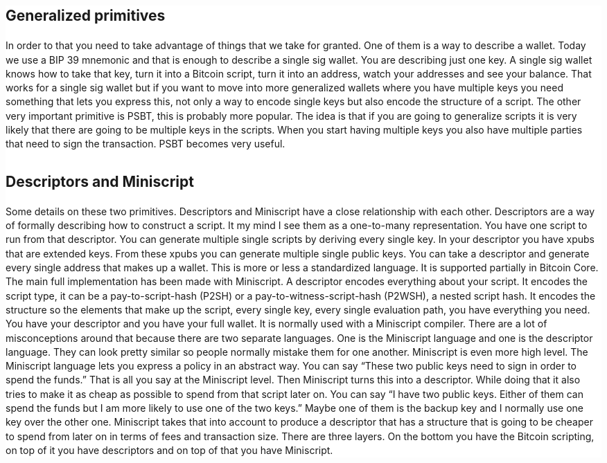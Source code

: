 ## Generalized primitives

In order to that you need to take advantage of things that we take for
granted. One of them is a way to describe a wallet. Today we use a BIP
39 mnemonic and that is enough to describe a single sig wallet. You are
describing just one key. A single sig wallet knows how to take that key,
turn it into a Bitcoin script, turn it into an address, watch your
addresses and see your balance. That works for a single sig wallet but
if you want to move into more generalized wallets where you have
multiple keys you need something that lets you express this, not only a
way to encode single keys but also encode the structure of a script. The
other very important primitive is PSBT, this is probably more popular.
The idea is that if you are going to generalize scripts it is very
likely that there are going to be multiple keys in the scripts. When you
start having multiple keys you also have multiple parties that need to
sign the transaction. PSBT becomes very useful.

## Descriptors and Miniscript

Some details on these two primitives. Descriptors and Miniscript have a
close relationship with each other. Descriptors are a way of formally
describing how to construct a script. It my mind I see them as a
one-to-many representation. You have one script to run from that
descriptor. You can generate multiple single scripts by deriving every
single key. In your descriptor you have xpubs that are extended keys.
From these xpubs you can generate multiple single public keys. You can
take a descriptor and generate every single address that makes up a
wallet. This is more or less a standardized language. It is supported
partially in Bitcoin Core. The main full implementation has been made
with Miniscript. A descriptor encodes everything about your script. It
encodes the script type, it can be a pay-to-script-hash (P2SH) or a
pay-to-witness-script-hash (P2WSH), a nested script hash. It encodes the
structure so the elements that make up the script, every single key,
every single evaluation path, you have everything you need. You have
your descriptor and you have your full wallet. It is normally used with
a Miniscript compiler. There are a lot of misconceptions around that
because there are two separate languages. One is the Miniscript language
and one is the descriptor language. They can look pretty similar so
people normally mistake them for one another. Miniscript is even more
high level. The Miniscript language lets you express a policy in an
abstract way. You can say “These two public keys need to sign in order
to spend the funds.” That is all you say at the Miniscript level. Then
Miniscript turns this into a descriptor. While doing that it also tries
to make it as cheap as possible to spend from that script later on. You
can say “I have two public keys. Either of them can spend the funds but
I am more likely to use one of the two keys.” Maybe one of them is the
backup key and I normally use one key over the other one. Miniscript
takes that into account to produce a descriptor that has a structure
that is going to be cheaper to spend from later on in terms of fees and
transaction size. There are three layers. On the bottom you have the
Bitcoin scripting, on top of it you have descriptors and on top of that
you have Miniscript.
